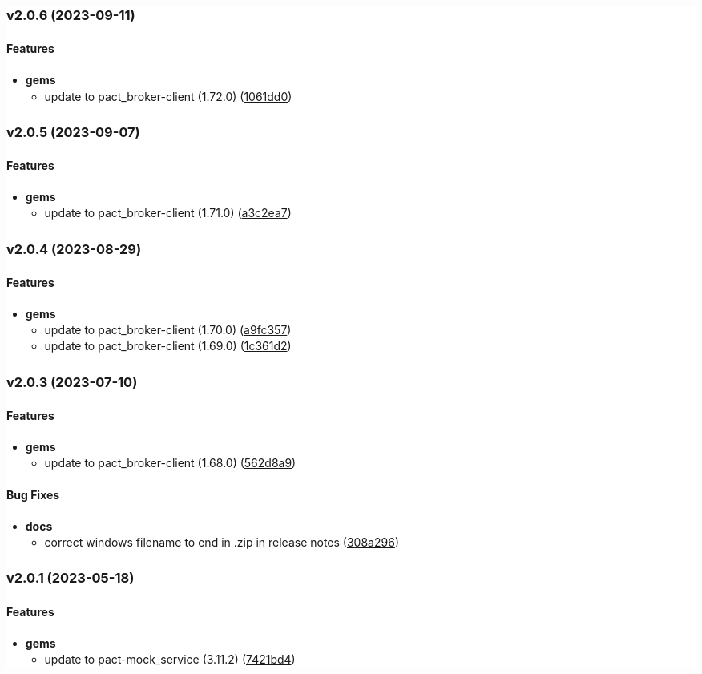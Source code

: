 
<a name="v2.0.6"></a>
### v2.0.6 (2023-09-11)


#### Features

* **gems**
  * update to pact_broker-client (1.72.0)	 ([1061dd0](/../../commit/1061dd0))


<a name="v2.0.5"></a>
### v2.0.5 (2023-09-07)


#### Features

* **gems**
  * update to pact_broker-client (1.71.0)	 ([a3c2ea7](/../../commit/a3c2ea7))


<a name="v2.0.4"></a>
### v2.0.4 (2023-08-29)


#### Features

* **gems**
  * update to pact_broker-client (1.70.0)	 ([a9fc357](/../../commit/a9fc357))
  * update to pact_broker-client (1.69.0)	 ([1c361d2](/../../commit/1c361d2))


<a name="v2.0.3"></a>
### v2.0.3 (2023-07-10)


#### Features

* **gems**
  * update to pact_broker-client (1.68.0)	 ([562d8a9](/../../commit/562d8a9))


#### Bug Fixes

* **docs**
  * correct windows filename to end in .zip in release notes	 ([308a296](/../../commit/308a296))


<a name="v2.0.1"></a>
### v2.0.1 (2023-05-18)


#### Features

* **gems**
  * update to pact-mock_service (3.11.2)	 ([7421bd4](/../../commit/7421bd4))

